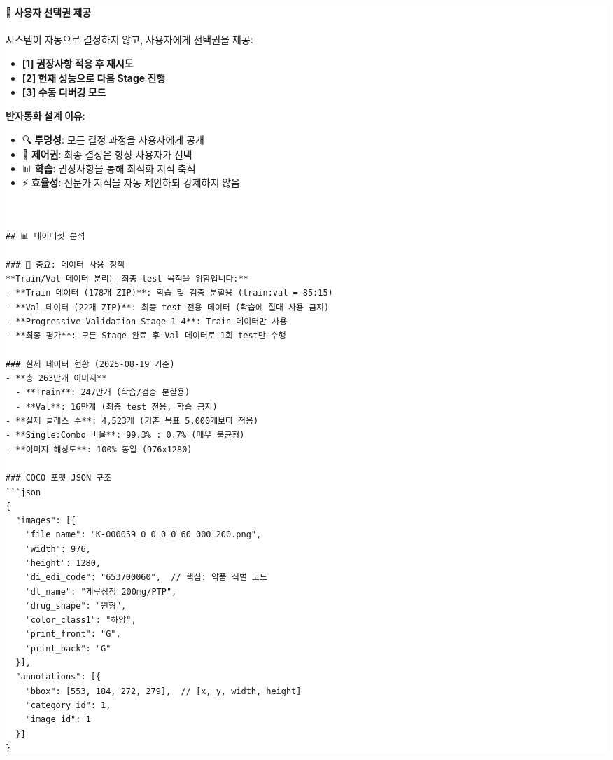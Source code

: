 #### **🤖 사용자 선택권 제공**
시스템이 자동으로 결정하지 않고, 사용자에게 선택권을 제공:
- **[1] 권장사항 적용 후 재시도**
- **[2] 현재 성능으로 다음 Stage 진행** 
- **[3] 수동 디버깅 모드**

**반자동화 설계 이유**:
- 🔍 **투명성**: 모든 결정 과정을 사용자에게 공개
- 🎯 **제어권**: 최종 결정은 항상 사용자가 선택
- 📊 **학습**: 권장사항을 통해 최적화 지식 축적
- ⚡ **효율성**: 전문가 지식을 자동 제안하되 강제하지 않음
```


## 📊 데이터셋 분석

### 🚨 중요: 데이터 사용 정책
**Train/Val 데이터 분리는 최종 test 목적을 위함입니다:**
- **Train 데이터 (178개 ZIP)**: 학습 및 검증 분할용 (train:val = 85:15)
- **Val 데이터 (22개 ZIP)**: 최종 test 전용 데이터 (학습에 절대 사용 금지)
- **Progressive Validation Stage 1-4**: Train 데이터만 사용
- **최종 평가**: 모든 Stage 완료 후 Val 데이터로 1회 test만 수행

### 실제 데이터 현황 (2025-08-19 기준)
- **총 263만개 이미지** 
  - **Train**: 247만개 (학습/검증 분할용)
  - **Val**: 16만개 (최종 test 전용, 학습 금지)
- **실제 클래스 수**: 4,523개 (기존 목표 5,000개보다 적음)
- **Single:Combo 비율**: 99.3% : 0.7% (매우 불균형)
- **이미지 해상도**: 100% 동일 (976x1280)

### COCO 포맷 JSON 구조
```json
{
  "images": [{
    "file_name": "K-000059_0_0_0_0_60_000_200.png",
    "width": 976,
    "height": 1280,
    "di_edi_code": "653700060",  // 핵심: 약품 식별 코드
    "dl_name": "게루삼정 200mg/PTP",
    "drug_shape": "원형",
    "color_class1": "하양",
    "print_front": "G",
    "print_back": "G"
  }],
  "annotations": [{
    "bbox": [553, 184, 272, 279],  // [x, y, width, height]
    "category_id": 1,
    "image_id": 1
  }]
}
```

